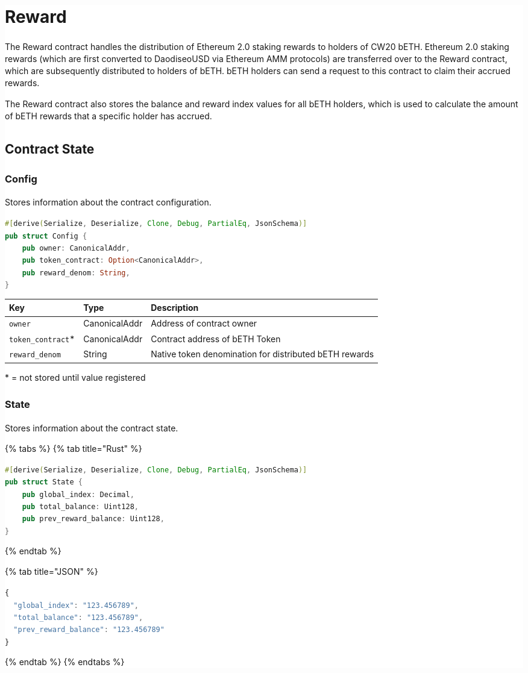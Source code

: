 # Reward

The Reward contract handles the distribution of Ethereum 2.0 staking rewards to holders of CW20 bETH. Ethereum 2.0 staking rewards \(which are first converted to DaodiseoUSD via Ethereum AMM protocols\) are transferred over to the Reward contract, which are subsequently distributed to holders of bETH. bETH holders can send a request to this contract to claim their accrued rewards.

The Reward contract also stores the balance and reward index values for all bETH holders, which is used to calculate the amount of bETH rewards that a specific holder has accrued.

## Contract State

### Config

Stores information about the contract configuration.

```rust
#[derive(Serialize, Deserialize, Clone, Debug, PartialEq, JsonSchema)]
pub struct Config {
    pub owner: CanonicalAddr,
    pub token_contract: Option<CanonicalAddr>,
    pub reward_denom: String,
}
```

| Key | Type | Description |
| :--- | :--- | :--- |
| `owner` | CanonicalAddr | Address of contract owner |
| `token_contract`\* | CanonicalAddr | Contract address of bETH Token |
| `reward_denom` | String | Native token denomination for distributed bETH rewards |

\* = not stored until value registered

### State

Stores information about the contract state.

{% tabs %}
{% tab title="Rust" %}
```rust
#[derive(Serialize, Deserialize, Clone, Debug, PartialEq, JsonSchema)]
pub struct State {
    pub global_index: Decimal,
    pub total_balance: Uint128,
    pub prev_reward_balance: Uint128,
}
```
{% endtab %}

{% tab title="JSON" %}
```javascript
{
  "global_index": "123.456789", 
  "total_balance": "123.456789", 
  "prev_reward_balance": "123.456789" 
}
```
{% endtab %}
{% endtabs %}
